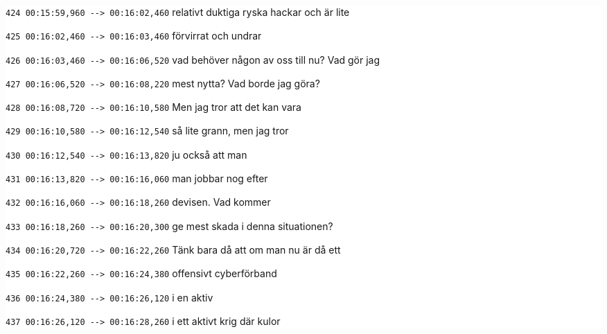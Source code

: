 

`424 00:15:59,960 --> 00:16:02,460`
relativt duktiga ryska hackar och är lite



`425 00:16:02,460 --> 00:16:03,460`
förvirrat och undrar



`426 00:16:03,460 --> 00:16:06,520`
vad behöver någon av oss till nu? Vad gör jag



`427 00:16:06,520 --> 00:16:08,220`
mest nytta? Vad borde jag göra?



`428 00:16:08,720 --> 00:16:10,580`
Men jag tror att det kan vara



`429 00:16:10,580 --> 00:16:12,540`
så lite grann, men jag tror



`430 00:16:12,540 --> 00:16:13,820`
ju också att man



`431 00:16:13,820 --> 00:16:16,060`
man jobbar nog efter



`432 00:16:16,060 --> 00:16:18,260`
devisen. Vad kommer



`433 00:16:18,260 --> 00:16:20,300`
ge mest skada i denna situationen?



`434 00:16:20,720 --> 00:16:22,260`
Tänk bara då att om man nu är då ett



`435 00:16:22,260 --> 00:16:24,380`
offensivt cyberförband



`436 00:16:24,380 --> 00:16:26,120`
i en aktiv



`437 00:16:26,120 --> 00:16:28,260`
i ett aktivt krig där kulor
